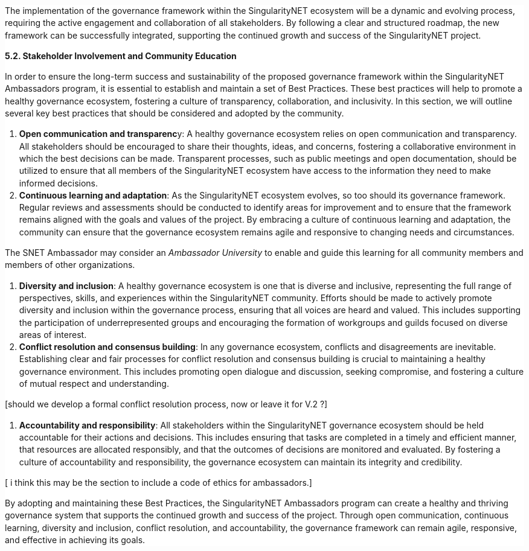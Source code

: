 The implementation of the governance framework within the SingularityNET ecosystem will be a dynamic and evolving process, requiring the active engagement and collaboration of all stakeholders. By following a clear and structured roadmap, the new framework can be successfully integrated, supporting the continued growth and success of the SingularityNET project.

**5.2. Stakeholder Involvement and Community Education**

In order to ensure the long-term success and sustainability of the proposed governance framework within the SingularityNET Ambassadors program, it is essential to establish and maintain a set of Best Practices. These best practices will help to promote a healthy governance ecosystem, fostering a culture of transparency, collaboration, and inclusivity. In this section, we will outline several key best practices that should be considered and adopted by the community.

1. **Open communication and transparenc**y: A healthy governance ecosystem relies on open communication and transparency. All stakeholders should be encouraged to share their thoughts, ideas, and concerns, fostering a collaborative environment in which the best decisions can be made. Transparent processes, such as public meetings and open documentation, should be utilized to ensure that all members of the SingularityNET ecosystem have access to the information they need to make informed decisions.
2. **Continuous learning and adaptation**: As the SingularityNET ecosystem evolves, so too should its governance framework. Regular reviews and assessments should be conducted to identify areas for improvement and to ensure that the framework remains aligned with the goals and values of the project. By embracing a culture of continuous learning and adaptation, the community can ensure that the governance ecosystem remains agile and responsive to changing needs and circumstances.

The SNET Ambassador may consider an _Ambassador University_ to enable and guide this learning for all community members and members of other organizations.

1. **Diversity and inclusion**: A healthy governance ecosystem is one that is diverse and inclusive, representing the full range of perspectives, skills, and experiences within the SingularityNET community. Efforts should be made to actively promote diversity and inclusion within the governance process, ensuring that all voices are heard and valued. This includes supporting the participation of underrepresented groups and encouraging the formation of workgroups and guilds focused on diverse areas of interest.
2. **Conflict resolution and consensus building**: In any governance ecosystem, conflicts and disagreements are inevitable. Establishing clear and fair processes for conflict resolution and consensus building is crucial to maintaining a healthy governance environment. This includes promoting open dialogue and discussion, seeking compromise, and fostering a culture of mutual respect and understanding.

\[should we develop a formal conflict resolution process, now or leave it for V.2 ?]

1. **Accountability and responsibility**: All stakeholders within the SingularityNET governance ecosystem should be held accountable for their actions and decisions. This includes ensuring that tasks are completed in a timely and efficient manner, that resources are allocated responsibly, and that the outcomes of decisions are monitored and evaluated. By fostering a culture of accountability and responsibility, the governance ecosystem can maintain its integrity and credibility.

\[ i think this may be the section to include a code of ethics for ambassadors.]

By adopting and maintaining these Best Practices, the SingularityNET Ambassadors program can create a healthy and thriving governance system that supports the continued growth and success of the project. Through open communication, continuous learning, diversity and inclusion, conflict resolution, and accountability, the governance framework can remain agile, responsive, and effective in achieving its goals.
